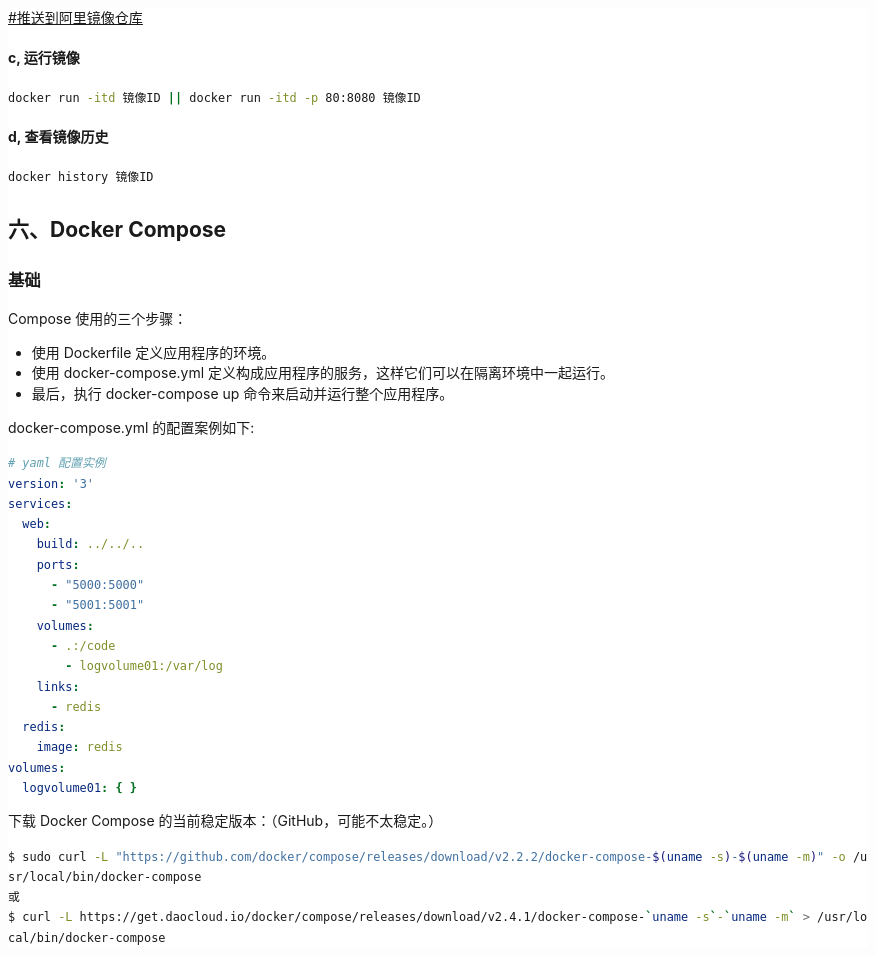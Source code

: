 [#推送到阿里镜像仓库](#推送到阿里镜像仓库)

#### c, 运行镜像

```bash
docker run -itd 镜像ID || docker run -itd -p 80:8080 镜像ID
```

#### d, 查看镜像历史

```bash
docker history 镜像ID
```

## 六、Docker Compose

### 基础

Compose 使用的三个步骤：

- 使用 Dockerfile 定义应用程序的环境。
- 使用 docker-compose.yml 定义构成应用程序的服务，这样它们可以在隔离环境中一起运行。
- 最后，执行 docker-compose up 命令来启动并运行整个应用程序。

docker-compose.yml 的配置案例如下:

```yaml
# yaml 配置实例
version: '3'
services:
  web:
    build: ../../..
    ports:
      - "5000:5000"
      - "5001:5001"
    volumes:
      - .:/code
        - logvolume01:/var/log
    links:
      - redis
  redis:
    image: redis
volumes:
  logvolume01: { }
```

下载 Docker Compose 的当前稳定版本：（GitHub，可能不太稳定。）

```bash
$ sudo curl -L "https://github.com/docker/compose/releases/download/v2.2.2/docker-compose-$(uname -s)-$(uname -m)" -o /usr/local/bin/docker-compose
或
$ curl -L https://get.daocloud.io/docker/compose/releases/download/v2.4.1/docker-compose-`uname -s`-`uname -m` > /usr/local/bin/docker-compose
```
